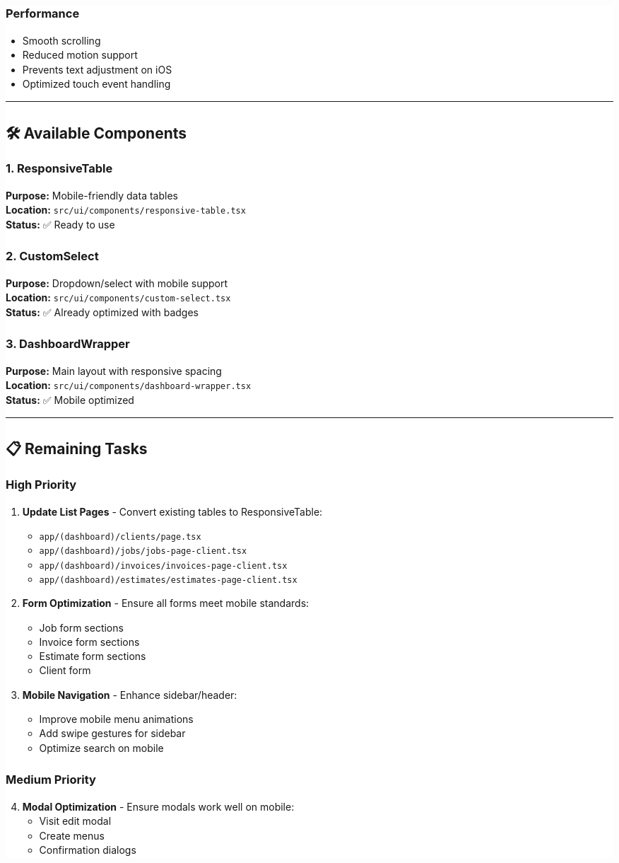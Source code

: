 ### Performance
- Smooth scrolling
- Reduced motion support
- Prevents text adjustment on iOS
- Optimized touch event handling

---

## 🛠️ Available Components

### 1. ResponsiveTable
**Purpose:** Mobile-friendly data tables  
**Location:** `src/ui/components/responsive-table.tsx`  
**Status:** ✅ Ready to use

### 2. CustomSelect  
**Purpose:** Dropdown/select with mobile support  
**Location:** `src/ui/components/custom-select.tsx`  
**Status:** ✅ Already optimized with badges

### 3. DashboardWrapper
**Purpose:** Main layout with responsive spacing  
**Location:** `src/ui/components/dashboard-wrapper.tsx`  
**Status:** ✅ Mobile optimized

---

## 📋 Remaining Tasks

### High Priority
1. **Update List Pages** - Convert existing tables to ResponsiveTable:
   - `app/(dashboard)/clients/page.tsx`
   - `app/(dashboard)/jobs/jobs-page-client.tsx`
   - `app/(dashboard)/invoices/invoices-page-client.tsx`
   - `app/(dashboard)/estimates/estimates-page-client.tsx`

2. **Form Optimization** - Ensure all forms meet mobile standards:
   - Job form sections
   - Invoice form sections
   - Estimate form sections
   - Client form

3. **Mobile Navigation** - Enhance sidebar/header:
   - Improve mobile menu animations
   - Add swipe gestures for sidebar
   - Optimize search on mobile

### Medium Priority
4. **Modal Optimization** - Ensure modals work well on mobile:
   - Visit edit modal
   - Create menus
   - Confirmation dialogs
